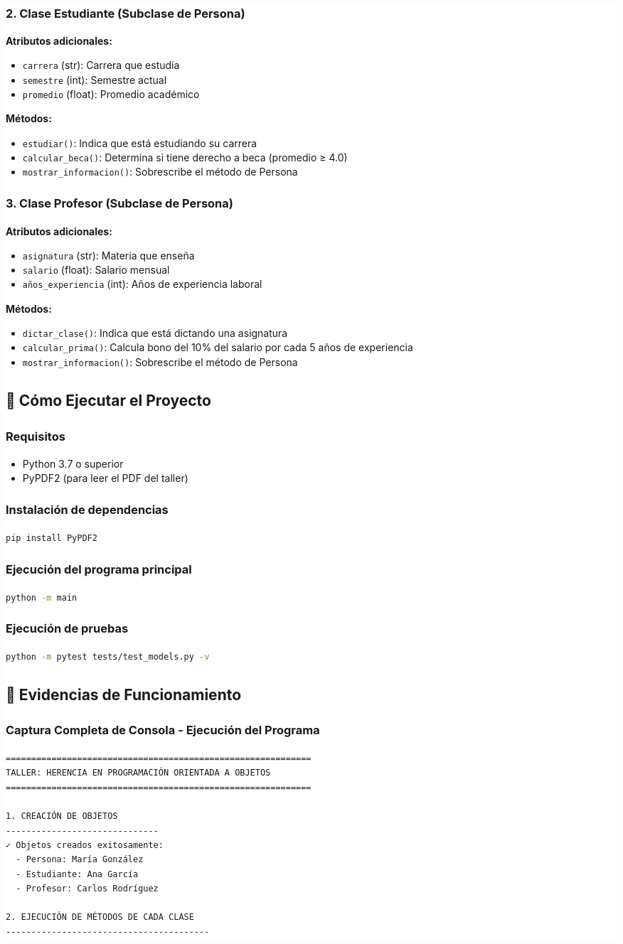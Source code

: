 ### 2. Clase Estudiante (Subclase de Persona)

**Atributos adicionales:**
- `carrera` (str): Carrera que estudia
- `semestre` (int): Semestre actual
- `promedio` (float): Promedio académico

**Métodos:**
- `estudiar()`: Indica que está estudiando su carrera
- `calcular_beca()`: Determina si tiene derecho a beca (promedio ≥ 4.0)
- `mostrar_informacion()`: Sobrescribe el método de Persona

### 3. Clase Profesor (Subclase de Persona)

**Atributos adicionales:**
- `asignatura` (str): Materia que enseña
- `salario` (float): Salario mensual
- `años_experiencia` (int): Años de experiencia laboral

**Métodos:**
- `dictar_clase()`: Indica que está dictando una asignatura
- `calcular_prima()`: Calcula bono del 10% del salario por cada 5 años de experiencia
- `mostrar_informacion()`: Sobrescribe el método de Persona

## 🚀 Cómo Ejecutar el Proyecto

### Requisitos
- Python 3.7 o superior
- PyPDF2 (para leer el PDF del taller)

### Instalación de dependencias
```bash
pip install PyPDF2
```

### Ejecución del programa principal
```bash
python -m main
```

### Ejecución de pruebas
```bash
python -m pytest tests/test_models.py -v
```

## 📸 Evidencias de Funcionamiento

### Captura Completa de Consola - Ejecución del Programa

```
============================================================
TALLER: HERENCIA EN PROGRAMACIÓN ORIENTADA A OBJETOS
============================================================

1. CREACIÓN DE OBJETOS
------------------------------
✓ Objetos creados exitosamente:
  - Persona: María González
  - Estudiante: Ana García
  - Profesor: Carlos Rodríguez

2. EJECUCIÓN DE MÉTODOS DE CADA CLASE
----------------------------------------

```